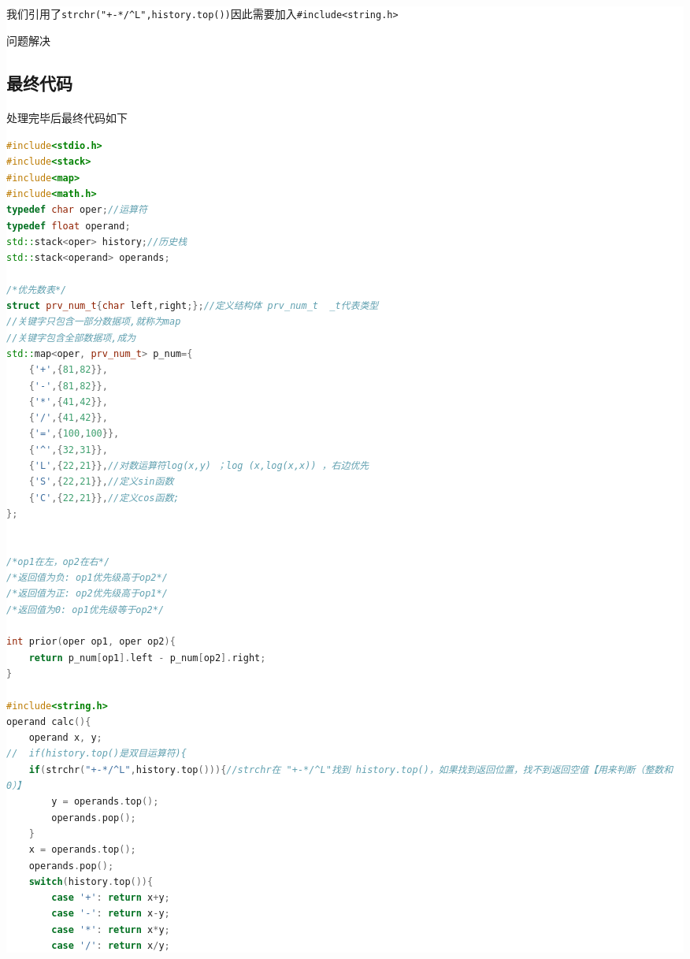 

我们引用了`strchr("+-*/^L",history.top())`因此需要加入`#include<string.h>` 



问题解决





## 最终代码

处理完毕后最终代码如下

```c++
#include<stdio.h>
#include<stack>
#include<map>
#include<math.h>
typedef char oper;//运算符
typedef float operand;
std::stack<oper> history;//历史栈 
std::stack<operand> operands;

/*优先数表*/
struct prv_num_t{char left,right;};//定义结构体 prv_num_t  _t代表类型 
//关键字只包含一部分数据项,就称为map
//关键字包含全部数据项,成为 
std::map<oper, prv_num_t> p_num={
	{'+',{81,82}},
	{'-',{81,82}},
	{'*',{41,42}},
	{'/',{41,42}},
	{'=',{100,100}},
	{'^',{32,31}}, 
	{'L',{22,21}},//对数运算符log(x,y) ；log (x,log(x,x)) ，右边优先 
	{'S',{22,21}},//定义sin函数 
	{'C',{22,21}},//定义cos函数; 
};


/*op1在左，op2在右*/
/*返回值为负: op1优先级高于op2*/
/*返回值为正: op2优先级高于op1*/
/*返回值为0: op1优先级等于op2*/

int prior(oper op1, oper op2){
	return p_num[op1].left - p_num[op2].right;
}

#include<string.h>
operand calc(){
	operand x, y;
//	if(history.top()是双目运算符){
	if(strchr("+-*/^L",history.top())){//strchr在 "+-*/^L"找到 history.top()，如果找到返回位置，找不到返回空值【用来判断（整数和0）】 
		y = operands.top();
		operands.pop();
	}
	x = operands.top();
	operands.pop();
	switch(history.top()){
		case '+': return x+y;
		case '-': return x-y;
		case '*': return x*y;
		case '/': return x/y;
```
